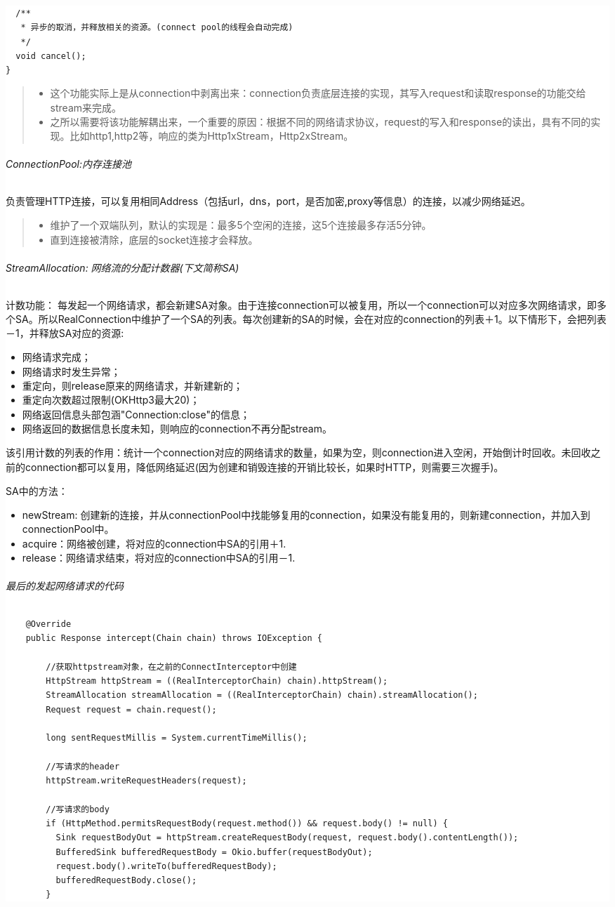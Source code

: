 	  /**
	   * 异步的取消，并释放相关的资源。(connect pool的线程会自动完成)
	   */
	  void cancel();
	}

> * 这个功能实际上是从connection中剥离出来：connection负责底层连接的实现，其写入request和读取response的功能交给stream来完成。
> * 之所以需要将该功能解耦出来，一个重要的原因：根据不同的网络请求协议，request的写入和response的读出，具有不同的实现。比如http1,http2等，响应的类为Http1xStream，Http2xStream。

###### ConnectionPool:内存连接池
负责管理HTTP连接，可以复用相同Address（包括url，dns，port，是否加密,proxy等信息）的连接，以减少网络延迟。
> * 维护了一个双端队列，默认的实现是：最多5个空闲的连接，这5个连接最多存活5分钟。
> * 直到连接被清除，底层的socket连接才会释放。

###### StreamAllocation: 网络流的分配计数器(下文简称SA)
计数功能：
每发起一个网络请求，都会新建SA对象。由于连接connection可以被复用，所以一个connection可以对应多次网络请求，即多个SA。所以RealConnection中维护了一个SA的列表。每次创建新的SA的时候，会在对应的connection的列表＋1。以下情形下，会把列表－1，并释放SA对应的资源:

* 网络请求完成；
* 网络请求时发生异常；
* 重定向，则release原来的网络请求，并新建新的；
* 重定向次数超过限制(OKHttp3最大20)；
* 网络返回信息头部包涵"Connection:close"的信息；
* 网络返回的数据信息长度未知，则响应的connection不再分配stream。
 
 该引用计数的列表的作用：统计一个connection对应的网络请求的数量，如果为空，则connection进入空闲，开始倒计时回收。未回收之前的connection都可以复用，降低网络延迟(因为创建和销毁连接的开销比较长，如果时HTTP，则需要三次握手)。
 
SA中的方法：

* newStream: 创建新的连接，并从connectionPool中找能够复用的connection，如果没有能复用的，则新建connection，并加入到connectionPool中。
* acquire：网络被创建，将对应的connection中SA的引用＋1.
* release：网络请求结束，将对应的connection中SA的引用－1.


###### 最后的发起网络请求的代码
		
		@Override 
		public Response intercept(Chain chain) throws IOException {
		
		    //获取httpstream对象，在之前的ConnectInterceptor中创建
		    HttpStream httpStream = ((RealInterceptorChain) chain).httpStream();
		    StreamAllocation streamAllocation = ((RealInterceptorChain) chain).streamAllocation();
		    Request request = chain.request();
		
		    long sentRequestMillis = System.currentTimeMillis();
		    
		    //写请求的header
		    httpStream.writeRequestHeaders(request);
		    
			//写请求的body
		    if (HttpMethod.permitsRequestBody(request.method()) && request.body() != null) {
		      Sink requestBodyOut = httpStream.createRequestBody(request, request.body().contentLength());
		      BufferedSink bufferedRequestBody = Okio.buffer(requestBodyOut);
		      request.body().writeTo(bufferedRequestBody);
		      bufferedRequestBody.close();
		    }
		    